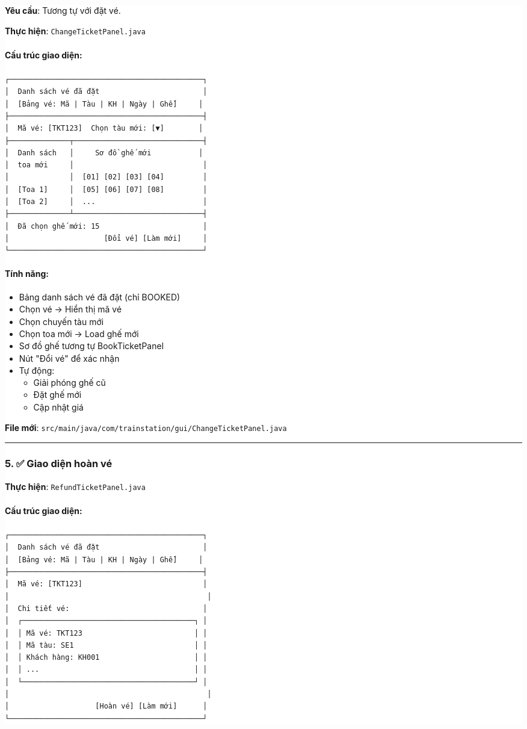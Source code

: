 **Yêu cầu**: Tương tự với đặt vé.

**Thực hiện**: `ChangeTicketPanel.java`

#### Cấu trúc giao diện:
```
┌─────────────────────────────────────────────┐
│  Danh sách vé đã đặt                        │
│  [Bảng vé: Mã | Tàu | KH | Ngày | Ghế]     │
├─────────────────────────────────────────────┤
│  Mã vé: [TKT123]  Chọn tàu mới: [▼]        │
├──────────────┬──────────────────────────────┤
│  Danh sách   │     Sơ đồ ghế mới           │
│  toa mới     │                              │
│              │  [01] [02] [03] [04]         │
│  [Toa 1]     │  [05] [06] [07] [08]         │
│  [Toa 2]     │  ...                         │
├──────────────┴──────────────────────────────┤
│  Đã chọn ghế mới: 15                        │
│                      [Đổi vé] [Làm mới]     │
└─────────────────────────────────────────────┘
```

#### Tính năng:
- Bảng danh sách vé đã đặt (chỉ BOOKED)
- Chọn vé → Hiển thị mã vé
- Chọn chuyến tàu mới
- Chọn toa mới → Load ghế mới
- Sơ đồ ghế tương tự BookTicketPanel
- Nút "Đổi vé" để xác nhận
- Tự động:
  - Giải phóng ghế cũ
  - Đặt ghế mới
  - Cập nhật giá

**File mới**: `src/main/java/com/trainstation/gui/ChangeTicketPanel.java`

---

### 5. ✅ Giao diện hoàn vé

**Thực hiện**: `RefundTicketPanel.java`

#### Cấu trúc giao diện:
```
┌─────────────────────────────────────────────┐
│  Danh sách vé đã đặt                        │
│  [Bảng vé: Mã | Tàu | KH | Ngày | Ghế]     │
├─────────────────────────────────────────────┤
│  Mã vé: [TKT123]                            │
│                                              │
│  Chi tiết vé:                               │
│  ┌────────────────────────────────────────┐ │
│  │ Mã vé: TKT123                          │ │
│  │ Mã tàu: SE1                            │ │
│  │ Khách hàng: KH001                      │ │
│  │ ...                                    │ │
│  └────────────────────────────────────────┘ │
│                                              │
│                    [Hoàn vé] [Làm mới]      │
└─────────────────────────────────────────────┘
```
